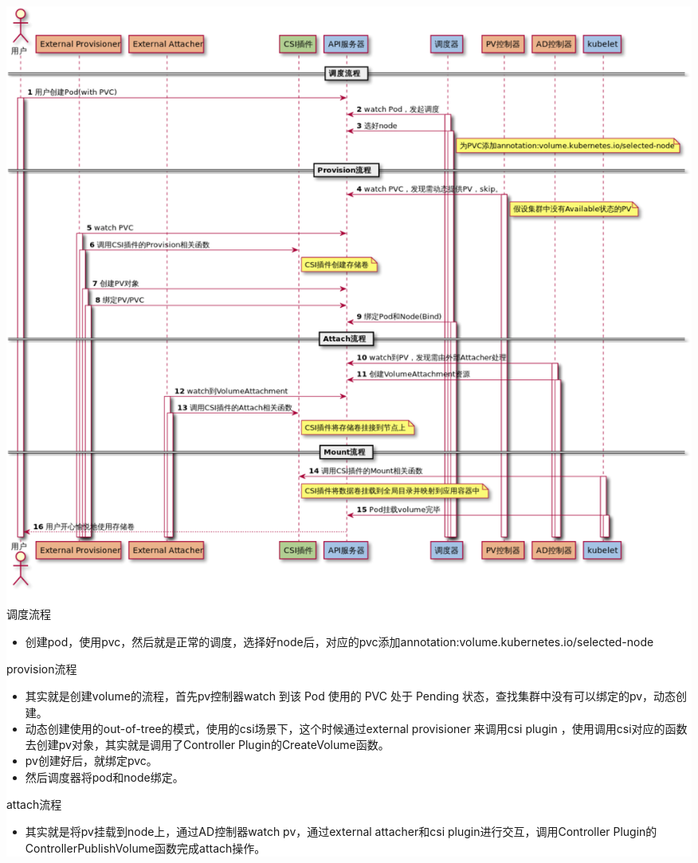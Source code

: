 ![](/assets/compute-container-k8s-csi22.png)

调度流程

* 创建pod，使用pvc，然后就是正常的调度，选择好node后，对应的pvc添加annotation:volume.kubernetes.io/selected-node

provision流程

* 其实就是创建volume的流程，首先pv控制器watch 到该 Pod 使用的 PVC 处于 Pending 状态，查找集群中没有可以绑定的pv，动态创建。
* 动态创建使用的out-of-tree的模式，使用的csi场景下，这个时候通过external provisioner 来调用csi plugin ，使用调用csi对应的函数去创建pv对象，其实就是调用了Controller Plugin的CreateVolume函数。
* pv创建好后，就绑定pvc。
* 然后调度器将pod和node绑定。

attach流程

* 其实就是将pv挂载到node上，通过AD控制器watch pv，通过external attacher和csi plugin进行交互，调用Controller Plugin的ControllerPublishVolume函数完成attach操作。
